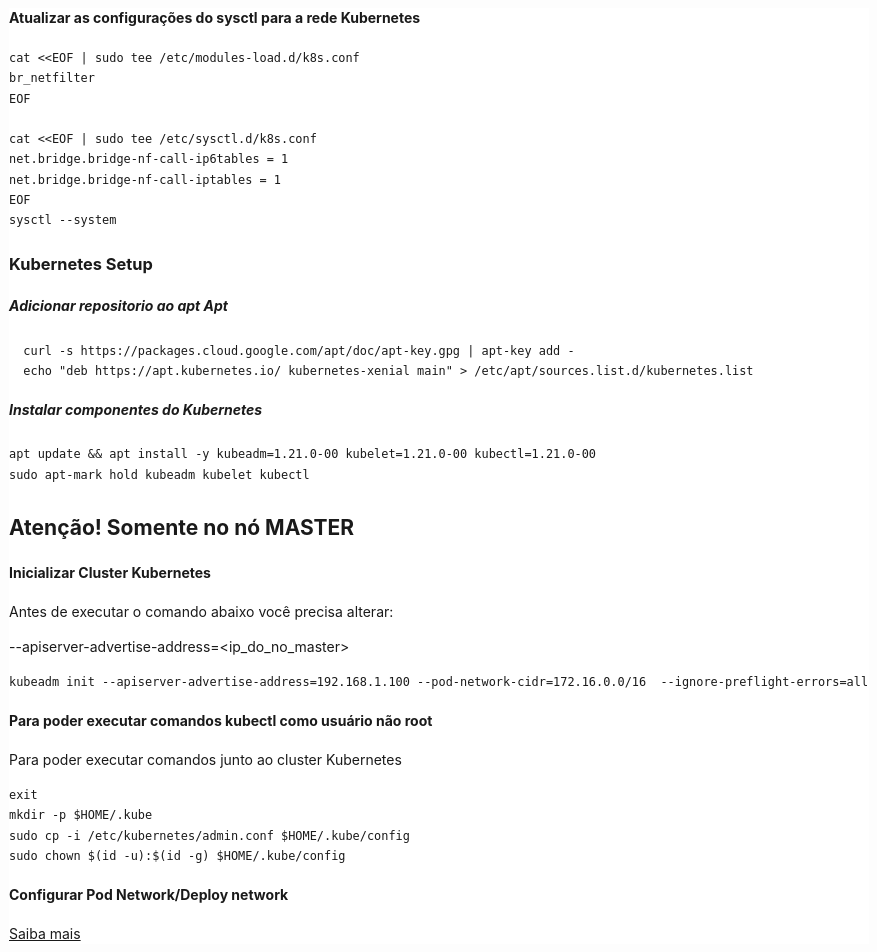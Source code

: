 #### Atualizar as configurações do sysctl para a rede Kubernetes
```
cat <<EOF | sudo tee /etc/modules-load.d/k8s.conf
br_netfilter
EOF

cat <<EOF | sudo tee /etc/sysctl.d/k8s.conf
net.bridge.bridge-nf-call-ip6tables = 1
net.bridge.bridge-nf-call-iptables = 1
EOF
sysctl --system
```

### Kubernetes Setup
##### Adicionar repositorio ao apt Apt
```
  curl -s https://packages.cloud.google.com/apt/doc/apt-key.gpg | apt-key add -
  echo "deb https://apt.kubernetes.io/ kubernetes-xenial main" > /etc/apt/sources.list.d/kubernetes.list

```
##### Instalar componentes do Kubernetes 
```
apt update && apt install -y kubeadm=1.21.0-00 kubelet=1.21.0-00 kubectl=1.21.0-00
sudo apt-mark hold kubeadm kubelet kubectl
```


## Atenção! Somente no nó MASTER

#### Inicializar Cluster Kubernetes

Antes de executar o comando abaixo você precisa alterar:

--apiserver-advertise-address=<ip_do_no_master>

```
kubeadm init --apiserver-advertise-address=192.168.1.100 --pod-network-cidr=172.16.0.0/16  --ignore-preflight-errors=all
```

#### Para poder executar comandos kubectl como usuário não root
Para poder executar comandos junto ao cluster Kubernetes 
```
exit
mkdir -p $HOME/.kube
sudo cp -i /etc/kubernetes/admin.conf $HOME/.kube/config
sudo chown $(id -u):$(id -g) $HOME/.kube/config
```
#### Configurar Pod Network/Deploy network
[Saiba mais](https://kubernetes.io/pt-br/docs/concepts/cluster-administration/networking/#:~:text=Kubernetes%20%C3%A9%20basicamente%20o%20compartilhamento,tentem%20utilizar%20as%20mesmas%20portas.)
